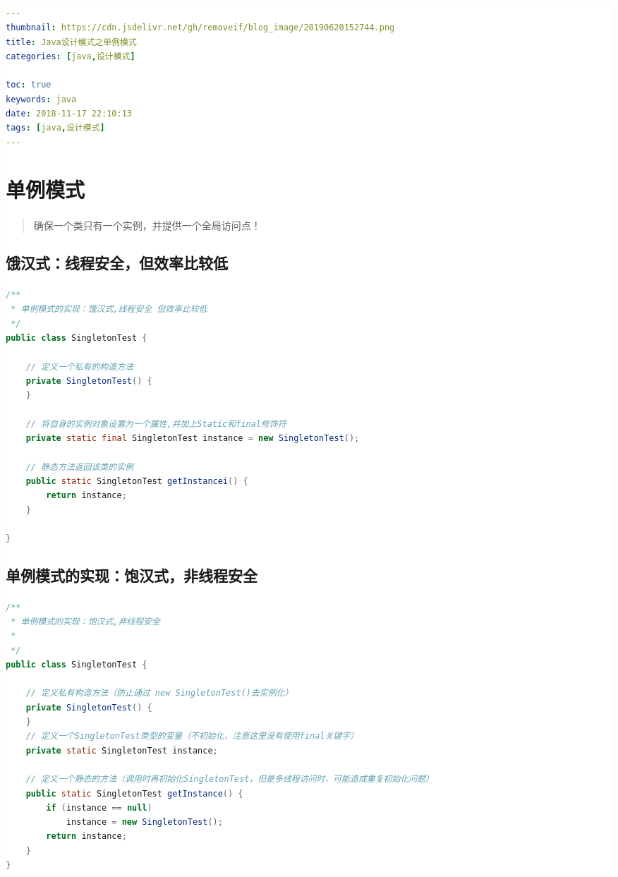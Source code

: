 ```yaml
---
thumbnail: https://cdn.jsdelivr.net/gh/removeif/blog_image/20190620152744.png
title: Java设计模式之单例模式
categories: [java,设计模式]

toc: true
keywords: java
date: 2018-11-17 22:10:13
tags: [java,设计模式]
---
```

# 单例模式

> 确保一个类只有一个实例，并提供一个全局访问点！

## 饿汉式：线程安全，但效率比较低

```java
/** 
 * 单例模式的实现：饿汉式,线程安全 但效率比较低 
 */  
public class SingletonTest {  

    // 定义一个私有的构造方法
    private SingletonTest() {  
    }  

    // 将自身的实例对象设置为一个属性,并加上Static和final修饰符
    private static final SingletonTest instance = new SingletonTest();  

    // 静态方法返回该类的实例
    public static SingletonTest getInstancei() {  
        return instance;  
    }  
  
}
```



## 单例模式的实现：饱汉式，非线程安全

```java
/**  
 * 单例模式的实现：饱汉式,非线程安全   
 *   
 */  
public class SingletonTest {

    // 定义私有构造方法（防止通过 new SingletonTest()去实例化）
    private SingletonTest() {   
    }   
    // 定义一个SingletonTest类型的变量（不初始化，注意这里没有使用final关键字）
    private static SingletonTest instance;   

    // 定义一个静态的方法（调用时再初始化SingletonTest，但是多线程访问时，可能造成重复初始化问题）
    public static SingletonTest getInstance() {   
        if (instance == null)   
            instance = new SingletonTest();   
        return instance;   
    }   
} 
```